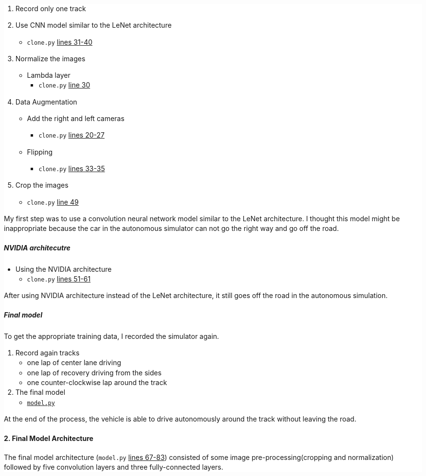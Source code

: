 1. Record only one track

2. Use CNN model similar to the LeNet architecture

   - `clone.py` [lines 31-40](https://github.com/jeongwhanchoi/CarND-Behavioral-Cloning/blob/9b5a63a3b83d1308099480b04e1c2bc1f5531b51/clone.py#L31-L40)

3. Normalize the images

   - Lambda layer
     - `clone.py` [line 30](https://github.com/jeongwhanchoi/CarND-Behavioral-Cloning/blob/cb9bbace911d336c4971ae988acc1b7aeab0eb01/clone.py#L30)

4. Data Augmentation

   - Add the right and left cameras
     - `clone.py` [lines 20-27](https://github.com/jeongwhanchoi/CarND-Behavioral-Cloning/blob/7d309ec41c996778a61b581cb1258508492a7bd8/clone.py#L20-L27)

   - Flipping
     - `clone.py` [lines 33-35](https://github.com/jeongwhanchoi/CarND-Behavioral-Cloning/blob/7d309ec41c996778a61b581cb1258508492a7bd8/clone.py#L33-L35)

5. Crop the images

   - `clone.py` [line 49](https://github.com/jeongwhanchoi/CarND-Behavioral-Cloning/blob/0038f7d0bd08b932d629f4ed7d5039d2997b2658/clone.py#L49)

My first step was to use a convolution neural network model similar to the LeNet architecture. I thought this model might be inappropriate because the car in the autonomous simulator can not go the right way and go off the road.

##### NVIDIA architecutre

- Using the NVIDIA architecture
  - `clone.py` [lines 51-61](https://github.com/jeongwhanchoi/CarND-Behavioral-Cloning/blob/e7facaa66fd8cdd2cbf38c48684293ce489ba895/clone.py#L51-L61)

After using NVIDIA architecture instead of the LeNet architecture, it still goes off the road in the autonomous simulation.

##### Final model

To get the appropriate training data, I recorded the simulator again.

1. Record again tracks
   - one lap of center lane driving
   - one lap of recovery driving from the sides
   - one counter-clockwise lap around the track
2. The final model
   - [`model.py`](https://github.com/jeongwhanchoi/CarND-Behavioral-Cloning/blob/master/model.py)

At the end of the process, the vehicle is able to drive autonomously around the track without leaving the road.

#### 2. Final Model Architecture

The final model architecture (`model.py` [lines 67-83](https://github.com/jeongwhanchoi/CarND-Behavioral-Cloning/blob/d602d8353fe85fd28bc387dbe1c07646f7a6d5ae/model.py#L67-L83)) consisted of some image pre-processing(cropping and normalization) followed by five convolution layers and three fully-connected layers.

